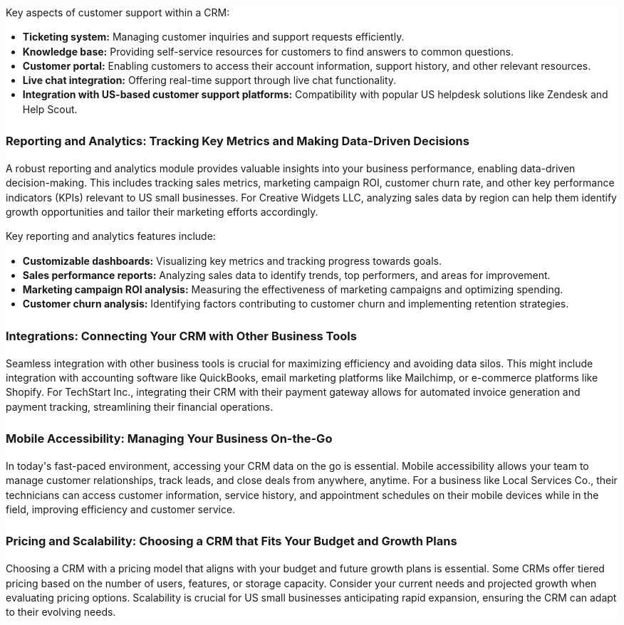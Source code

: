 Key aspects of customer support within a CRM:

* **Ticketing system:** Managing customer inquiries and support requests efficiently.
* **Knowledge base:** Providing self-service resources for customers to find answers to common questions.
* **Customer portal:**  Enabling customers to access their account information, support history, and other relevant resources.
* **Live chat integration:**  Offering real-time support through live chat functionality.
* **Integration with US-based customer support platforms:** Compatibility with popular US helpdesk solutions like Zendesk and Help Scout.


### Reporting and Analytics: Tracking Key Metrics and Making Data-Driven Decisions

A robust reporting and analytics module provides valuable insights into your business performance, enabling data-driven decision-making.  This includes tracking sales metrics, marketing campaign ROI, customer churn rate, and other key performance indicators (KPIs) relevant to US small businesses.  For Creative Widgets LLC, analyzing sales data by region can help them identify growth opportunities and tailor their marketing efforts accordingly.

Key reporting and analytics features include:

* **Customizable dashboards:**  Visualizing key metrics and tracking progress towards goals.
* **Sales performance reports:** Analyzing sales data to identify trends, top performers, and areas for improvement.
* **Marketing campaign ROI analysis:** Measuring the effectiveness of marketing campaigns and optimizing spending.
* **Customer churn analysis:** Identifying factors contributing to customer churn and implementing retention strategies.


### Integrations: Connecting Your CRM with Other Business Tools

Seamless integration with other business tools is crucial for maximizing efficiency and avoiding data silos.  This might include integration with accounting software like QuickBooks, email marketing platforms like Mailchimp, or e-commerce platforms like Shopify. For TechStart Inc., integrating their CRM with their payment gateway allows for automated invoice generation and payment tracking, streamlining their financial operations.


### Mobile Accessibility: Managing Your Business On-the-Go

In today's fast-paced environment, accessing your CRM data on the go is essential. Mobile accessibility allows your team to manage customer relationships, track leads, and close deals from anywhere, anytime.  For a business like Local Services Co., their technicians can access customer information, service history, and appointment schedules on their mobile devices while in the field, improving efficiency and customer service.


### Pricing and Scalability: Choosing a CRM that Fits Your Budget and Growth Plans

Choosing a CRM with a pricing model that aligns with your budget and future growth plans is essential. Some CRMs offer tiered pricing based on the number of users, features, or storage capacity. Consider your current needs and projected growth when evaluating pricing options.  Scalability is crucial for US small businesses anticipating rapid expansion, ensuring the CRM can adapt to their evolving needs.
